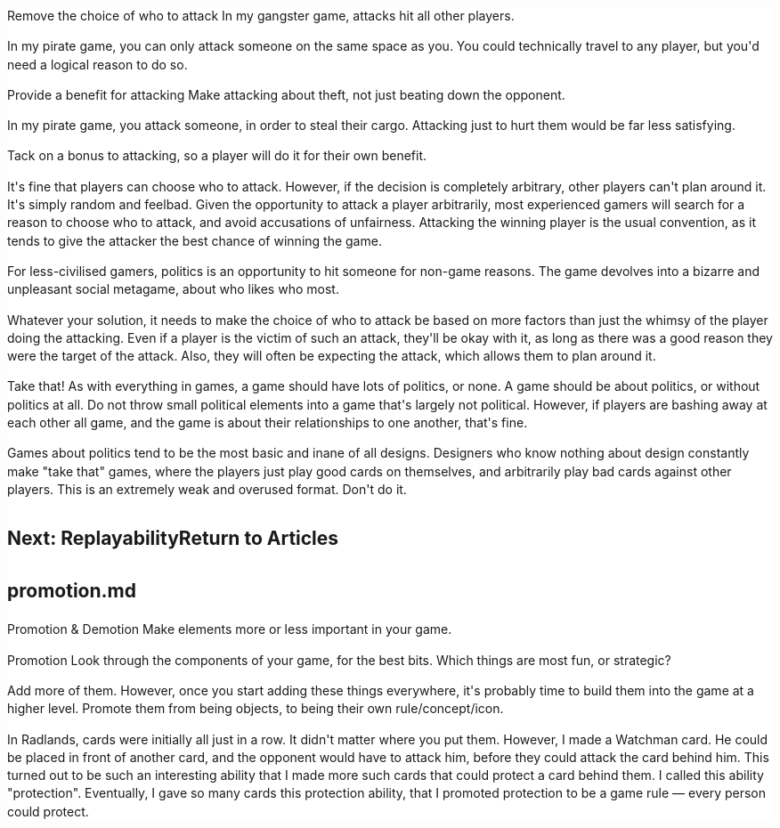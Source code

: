 Remove the choice of who to attack
In my gangster game, attacks hit all other players.

In my pirate game, you can only attack someone on the same space as you. You could technically travel to any player, but you'd need a logical reason to do so.

Provide a benefit for attacking
Make attacking about theft, not just beating down the opponent.

In my pirate game, you attack someone, in order to steal their cargo. Attacking just to hurt them would be far less satisfying.

Tack on a bonus to attacking, so a player will do it for their own benefit.

It's fine that players can choose who to attack. However, if the decision is completely arbitrary, other players can't plan around it. It's simply random and feelbad. Given the opportunity to attack a player arbitrarily, most experienced gamers will search for a reason to choose who to attack, and avoid accusations of unfairness. Attacking the winning player is the usual convention, as it tends to give the attacker the best chance of winning the game.

For less-civilised gamers, politics is an opportunity to hit someone for non-game reasons. The game devolves into a bizarre and unpleasant social metagame, about who likes who most.

Whatever your solution, it needs to make the choice of who to attack be based on more factors than just the whimsy of the player doing the attacking. Even if a player is the victim of such an attack, they'll be okay with it, as long as there was a good reason they were the target of the attack. Also, they will often be expecting the attack, which allows them to plan around it.

Take that!
As with everything in games, a game should have lots of politics, or none. A game should be about politics, or without politics at all. Do not throw small political elements into a game that's largely not political. However, if players are bashing away at each other all game, and the game is about their relationships to one another, that's fine.

Games about politics tend to be the most basic and inane of all designs. Designers who know nothing about design constantly make "take that" games, where the players just play good cards on themselves, and arbitrarily play bad cards against other players. This is an extremely weak and overused format. Don't do it.

Next: ReplayabilityReturn to Articles
---

## promotion.md
Promotion & Demotion
Make elements more or less important in your game.

Promotion
Look through the components of your game, for the best bits. Which things are most fun, or strategic?

Add more of them. However, once you start adding these things everywhere, it's probably time to build them into the game at a higher level. Promote them from being objects, to being their own rule/concept/icon.

In Radlands, cards were initially all just in a row. It didn't matter where you put them. However, I made a Watchman card. He could be placed in front of another card, and the opponent would have to attack him, before they could attack the card behind him. This turned out to be such an interesting ability that I made more such cards that could protect a card behind them. I called this ability "protection". Eventually, I gave so many cards this protection ability, that I promoted protection to be a game rule — every person could protect.
